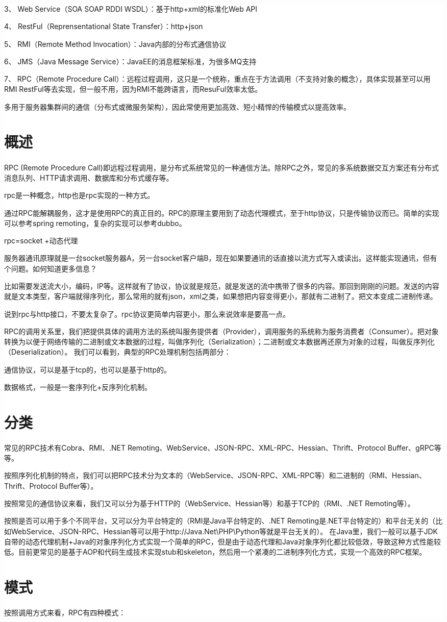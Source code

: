 3、 Web Service（SOA SOAP RDDI WSDL）：基于http+xml的标准化Web API

4、 RestFul（Reprensentational State Transfer）：http+json

5、 RMI（Remote Method Invocation）：Java内部的分布式通信协议

6、 JMS（Java Message Service）：JavaEE的消息框架标准，为很多MQ支持

7、 RPC（Remote Procedure Call）：远程过程调用，这只是一个统称，重点在于方法调用（不支持对象的概念），具体实现甚至可以用RMI RestFul等去实现，但一般不用，因为RMI不能跨语言，而ResuFul效率太低。

多用于服务器集群间的通信（分布式或微服务架构），因此常使用更加高效、短小精悍的传输模式以提高效率。

# **概述**

RPC (Remote Procedure Call)即远程过程调用，是分布式系统常见的一种通信方法。除RPC之外，常见的多系统数据交互方案还有分布式消息队列、HTTP请求调用、数据库和分布式缓存等。

 

rpc是一种概念，http也是rpc实现的一种方式。

通过RPC能解耦服务，这才是使用RPC的真正目的。RPC的原理主要用到了动态代理模式，至于http协议，只是传输协议而已。简单的实现可以参考spring remoting，复杂的实现可以参考dubbo。

rpc=socket +动态代理

服务器通讯原理就是一台socket服务器A，另一台socket客户端B，现在如果要通讯的话直接以流方式写入或读出。这样能实现通讯，但有个问题。如何知道更多信息？

比如需要发送流大小，编码，IP等。这样就有了协议，协议就是规范，就是发送的流中携带了很多的内容。那回到刚刚的问题。发送的内容就是文本类型，客户端就得序列化，那么常用的就有json，xml之类，如果想把内容变得更小，那就有二进制了。把文本变成二进制传递。

说到rpc与http接口，不要太复杂了。rpc协议更简单内容更小，那么来说效率是要高一点。

 

RPC的调用关系里，我们把提供具体的调用方法的系统叫服务提供者（Provider），调用服务的系统称为服务消费者（Consumer）。把对象转换为以便于网络传输的二进制或文本数据的过程，叫做序列化（Serialization）；二进制或文本数据再还原为对象的过程，叫做反序列化（Deserialization）。 我们可以看到，典型的RPC处理机制包括两部分：

通信协议，可以是基于tcp的，也可以是基于http的。

数据格式，一般是一套序列化+反序列化机制。

# **分类**

常见的RPC技术有Cobra、RMI、.NET Remoting、WebService、JSON-RPC、XML-RPC、Hessian、Thrift、Protocol Buffer、gRPC等等。

按照序列化机制的特点，我们可以把RPC技术分为文本的（WebService、JSON-RPC、XML-RPC等）和二进制的（RMI、Hessian、Thrift、Protocol Buffer等）。

按照常见的通信协议来看，我们又可以分为基于HTTP的（WebService、Hessian等）和基于TCP的（RMI、.NET Remoting等）。

按照是否可以用于多个不同平台，又可以分为平台特定的（RMI是Java平台特定的、.NET Remoting是.NET平台特定的）和平台无关的（比如WebService、JSON-RPC、Hessian等可以用于http://Java.Net\PHP\Python等就是平台无关的）。 在Java里，我们一般可以基于JDK自带的动态代理机制+Java的对象序列化方式实现一个简单的RPC，但是由于动态代理和Java对象序列化都比较低效，导致这种方式性能较低。目前更常见的是基于AOP和代码生成技术实现stub和skeleton，然后用一个紧凑的二进制序列化方式，实现一个高效的RPC框架。

# **模式**

按照调用方式来看，RPC有四种模式：
